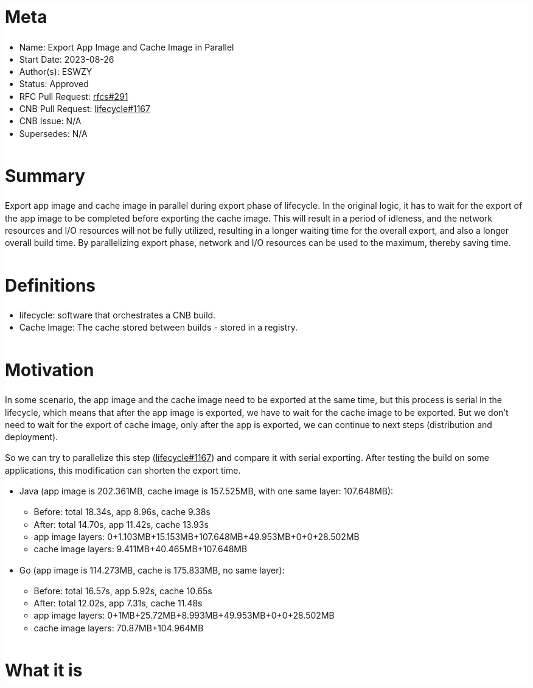 # Meta
[meta]: #meta
- Name: Export App Image and Cache Image in Parallel
- Start Date: 2023-08-26
- Author(s): ESWZY
- Status: Approved
- RFC Pull Request: [rfcs#291](https://github.com/buildpacks/rfcs/pull/291)
- CNB Pull Request: [lifecycle#1167](https://github.com/buildpacks/lifecycle/pull/1167)
- CNB Issue: N/A
- Supersedes: N/A

# Summary
[summary]: #summary

Export app image and cache image in parallel during export phase of lifecycle. In the original logic, it has to wait for the export of the app image to be completed before exporting the cache image. This will result in a period of idleness, and the network resources and I/O resources will not be fully utilized, resulting in a longer waiting time for the overall export, and also a longer overall build time. By parallelizing export phase, network and I/O resources can be used to the maximum, thereby saving time.

# Definitions
[definitions]: #definitions

* lifecycle: software that orchestrates a CNB build.
* Cache Image: The cache stored between builds - stored in a registry.

# Motivation
[motivation]: #motivation

In some scenario, the app image and the cache image need to be exported at the same time, but this process is serial in the lifecycle, which means that after the app image is exported, we have to wait for the cache image to be exported. But we don’t need to wait for the export of cache image, only after the app is exported, we can continue to next steps (distribution and deployment).

So we can try to parallelize this step ([lifecycle#1167](https://github.com/buildpacks/lifecycle/pull/1167)) and compare it with serial exporting. After testing the build on some applications, this modification can shorten the export time.

- Java (app image is 202.361MB, cache image is 157.525MB, with one same layer: 107.648MB):
    - Before: total 18.34s, app 8.96s, cache 9.38s
    - After: total 14.70s, app 11.42s, cache 13.93s
    - app image layers: 0+1.103MB+15.153MB+107.648MB+49.953MB+0+0+28.502MB
    - cache image layers: 9.411MB+40.465MB+107.648MB

- Go (app image is 114.273MB, cache is 175.833MB, no same layer):
    - Before: total 16.57s, app 5.92s, cache 10.65s
    - After: total 12.02s, app 7.31s, cache 11.48s
    - app image layers: 0+1MB+25.72MB+8.993MB+49.953MB+0+0+28.502MB
    - cache image layers: 70.87MB+104.964MB

# What it is
[what-it-is]: #what-it-is


[how-it-works]: #how-it-works
[migration]: #migration
[drawbacks]: #drawbacks
[alternatives]: #alternatives
[prior-art]: #prior-art
[unresolved-questions]: #unresolved-questions
[spec-changes]: #spec-changes
[history]: #history